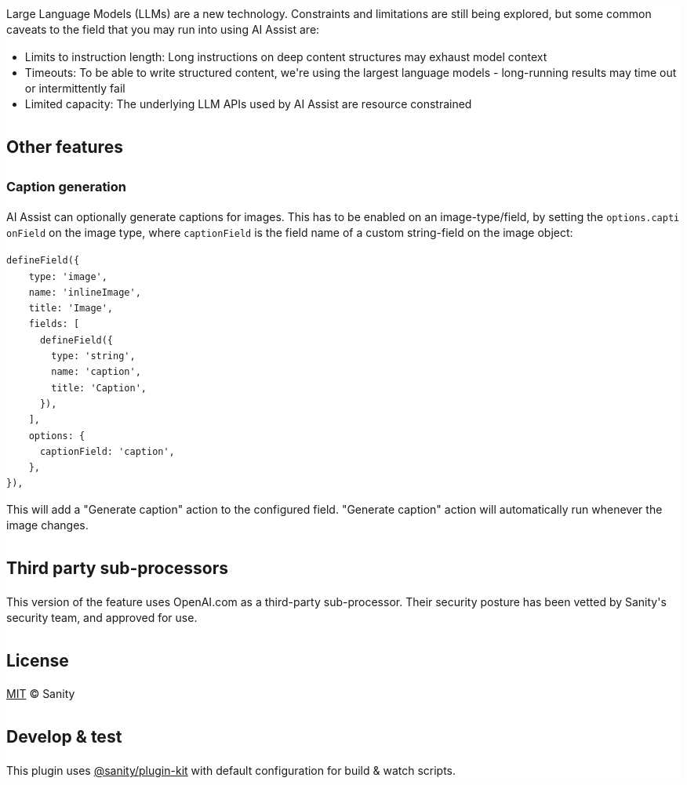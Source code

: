 Large Language Models (LLMs) are a new technology. Constraints and limitations are still being explored, 
but some common caveats to the field that you may run into using AI Assist are:

* Limits to instruction length: Long instructions on deep content structures may exhaust model context
* Timeouts: To be able to write structured content, we're using the largest language models - long-running results may time out or intermittently fail
* Limited capacity: The underlying LLM APIs used by AI Assist are resource constrained

## Other features

### Caption generation
AI Assist can optionally generate captions for images. This has to be enabled on an image-type/field,
by setting the `options.captionField` on the image type, where `captionField` is the field name of a 
custom string-field on the image object:

```tsx
defineField({
    type: 'image',
    name: 'inlineImage',
    title: 'Image',
    fields: [
      defineField({
        type: 'string',
        name: 'caption',
        title: 'Caption',
      }),
    ],
    options: {
      captionField: 'caption', 
    },
}),
```
This will add a "Generate caption" action to the configured field. 
"Generate caption" action will automatically run whenever the image changes.

## Third party sub-processors

This version of the feature uses OpenAI.com as a third-party sub-processor. Their security posture has been vetted by Sanity's security team, and approved for use.

## License

[MIT](LICENSE) © Sanity

## Develop & test

This plugin uses [@sanity/plugin-kit](https://github.com/sanity-io/plugin-kit)
with default configuration for build & watch scripts.
